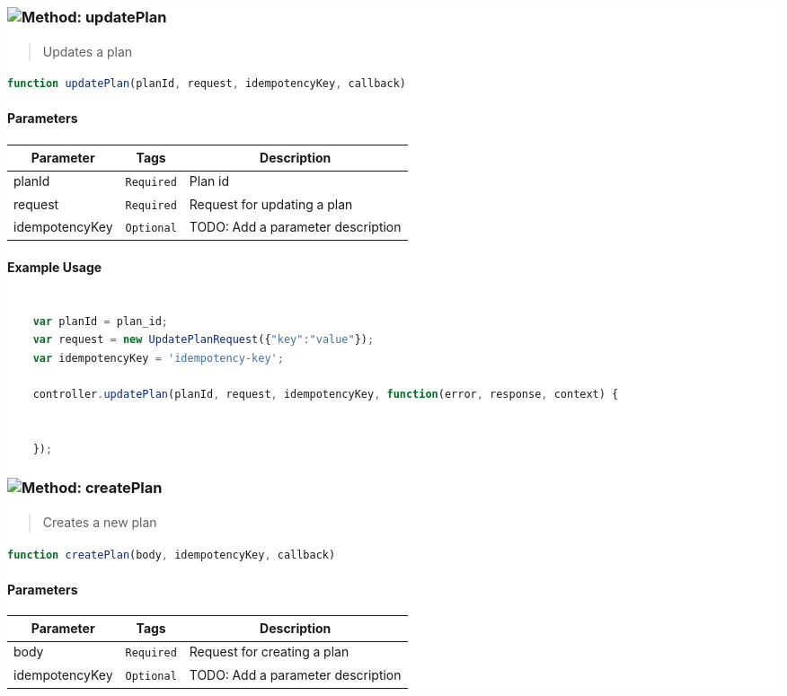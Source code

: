 

### <a name="update_plan"></a>![Method: ](https://apidocs.io/img/method.png ".PlansController.updatePlan") updatePlan

> Updates a plan


```javascript
function updatePlan(planId, request, idempotencyKey, callback)
```
#### Parameters

| Parameter | Tags | Description |
|-----------|------|-------------|
| planId |  ``` Required ```  | Plan id |
| request |  ``` Required ```  | Request for updating a plan |
| idempotencyKey |  ``` Optional ```  | TODO: Add a parameter description |



#### Example Usage

```javascript

    var planId = plan_id;
    var request = new UpdatePlanRequest({"key":"value"});
    var idempotencyKey = 'idempotency-key';

    controller.updatePlan(planId, request, idempotencyKey, function(error, response, context) {

    
    });
```



### <a name="create_plan"></a>![Method: ](https://apidocs.io/img/method.png ".PlansController.createPlan") createPlan

> Creates a new plan


```javascript
function createPlan(body, idempotencyKey, callback)
```
#### Parameters

| Parameter | Tags | Description |
|-----------|------|-------------|
| body |  ``` Required ```  | Request for creating a plan |
| idempotencyKey |  ``` Optional ```  | TODO: Add a parameter description |


